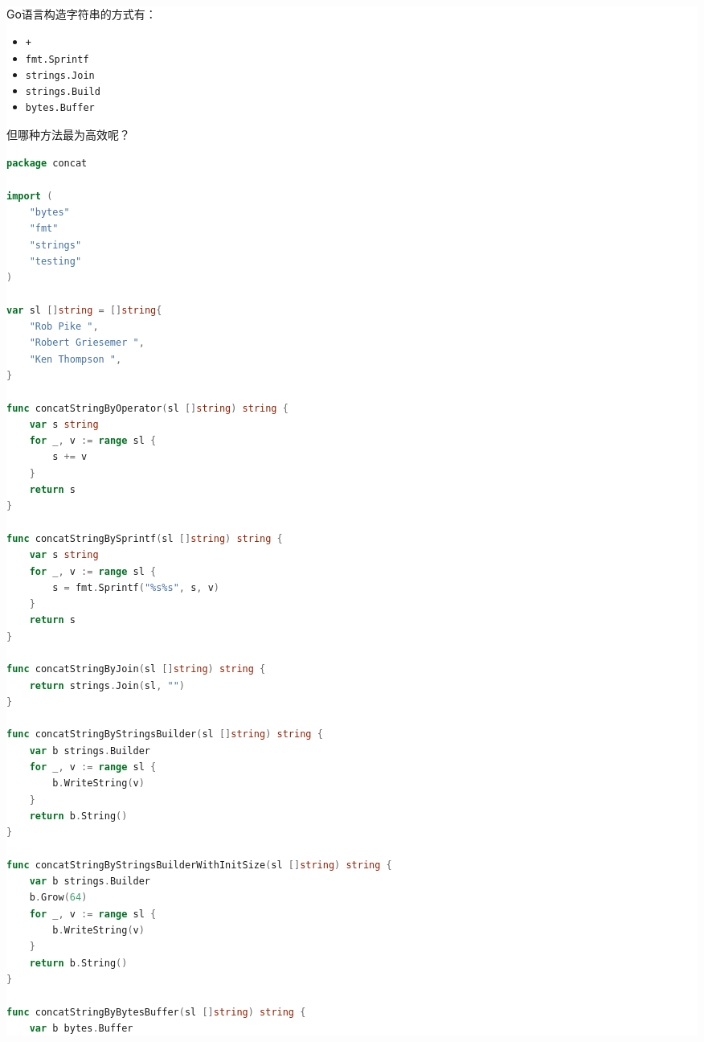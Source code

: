 Go语言构造字符串的方式有：

- `+`
- `fmt.Sprintf`
- `strings.Join`
- `strings.Build`
- `bytes.Buffer`

但哪种方法最为高效呢？

```go
package concat

import (
	"bytes"
	"fmt"
	"strings"
	"testing"
)

var sl []string = []string{
	"Rob Pike ",
	"Robert Griesemer ",
	"Ken Thompson ",
}

func concatStringByOperator(sl []string) string {
	var s string
	for _, v := range sl {
		s += v
	}
	return s
}

func concatStringBySprintf(sl []string) string {
	var s string
	for _, v := range sl {
		s = fmt.Sprintf("%s%s", s, v)
	}
	return s
}

func concatStringByJoin(sl []string) string {
	return strings.Join(sl, "")
}

func concatStringByStringsBuilder(sl []string) string {
	var b strings.Builder
	for _, v := range sl {
		b.WriteString(v)
	}
	return b.String()
}

func concatStringByStringsBuilderWithInitSize(sl []string) string {
	var b strings.Builder
	b.Grow(64)
	for _, v := range sl {
		b.WriteString(v)
	}
	return b.String()
}

func concatStringByBytesBuffer(sl []string) string {
	var b bytes.Buffer
```